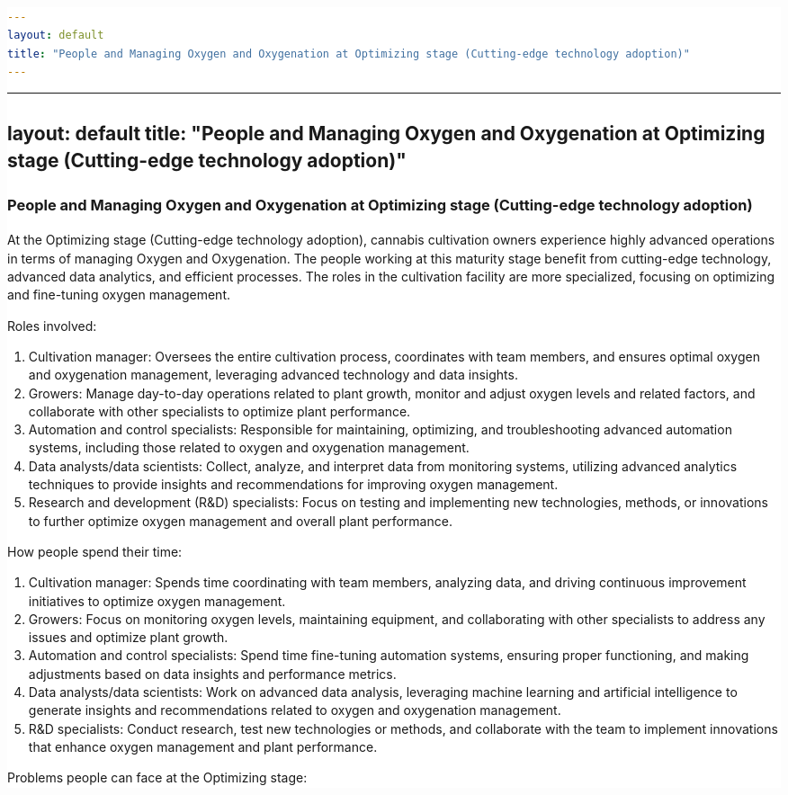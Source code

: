 ```yaml
---
layout: default
title: "People and Managing Oxygen and Oxygenation at Optimizing stage (Cutting-edge technology adoption)"
---
```


---
layout: default
title: "People and Managing Oxygen and Oxygenation at Optimizing stage (Cutting-edge technology adoption)"
---
### People and Managing Oxygen and Oxygenation at Optimizing stage (Cutting-edge technology adoption)

At the Optimizing stage (Cutting-edge technology adoption), cannabis cultivation owners experience highly advanced operations in terms of managing Oxygen and Oxygenation. The people working at this maturity stage benefit from cutting-edge technology, advanced data analytics, and efficient processes. The roles in the cultivation facility are more specialized, focusing on optimizing and fine-tuning oxygen management.

Roles involved:

1. Cultivation manager: Oversees the entire cultivation process, coordinates with team members, and ensures optimal oxygen and oxygenation management, leveraging advanced technology and data insights.
2. Growers: Manage day-to-day operations related to plant growth, monitor and adjust oxygen levels and related factors, and collaborate with other specialists to optimize plant performance.
3. Automation and control specialists: Responsible for maintaining, optimizing, and troubleshooting advanced automation systems, including those related to oxygen and oxygenation management.
4. Data analysts/data scientists: Collect, analyze, and interpret data from monitoring systems, utilizing advanced analytics techniques to provide insights and recommendations for improving oxygen management.
5. Research and development (R&D) specialists: Focus on testing and implementing new technologies, methods, or innovations to further optimize oxygen management and overall plant performance.

How people spend their time:

1. Cultivation manager: Spends time coordinating with team members, analyzing data, and driving continuous improvement initiatives to optimize oxygen management.
2. Growers: Focus on monitoring oxygen levels, maintaining equipment, and collaborating with other specialists to address any issues and optimize plant growth.
3. Automation and control specialists: Spend time fine-tuning automation systems, ensuring proper functioning, and making adjustments based on data insights and performance metrics.
4. Data analysts/data scientists: Work on advanced data analysis, leveraging machine learning and artificial intelligence to generate insights and recommendations related to oxygen and oxygenation management.
5. R&D specialists: Conduct research, test new technologies or methods, and collaborate with the team to implement innovations that enhance oxygen management and plant performance.

Problems people can face at the Optimizing stage:
